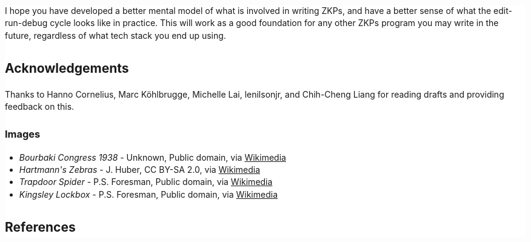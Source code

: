 I hope you have developed a better mental model of what is involved in writing ZKPs, and have a better sense of what the edit-run-debug cycle looks like in practice. This will work as a good foundation for any other ZKPs program you may write in the future, regardless of what tech stack you end up using.

## Acknowledgements

Thanks to Hanno Cornelius, Marc Köhlbrugge, Michelle Lai, lenilsonjr, and Chih-Cheng Liang for reading drafts and providing feedback on this.

### Images

- _Bourbaki Congress 1938_ - Unknown, Public domain, via [Wikimedia](https://commons.wikimedia.org/wiki/File:Bourbaki_congress1938.png)
- _Hartmann's Zebras_ - J. Huber, CC BY-SA 2.0, via [Wikimedia](https://commons.wikimedia.org/wiki/File:Hartmann_zebras_hobatereS.jpg)
- _Trapdoor Spider_ - P.S. Foresman, Public domain, via [Wikimedia](<https://commons.wikimedia.org/wiki/File:Trapdoor_(PSF).png>)
- _Kingsley Lockbox_ - P.S. Foresman, Public domain, via [Wikimedia](https://commons.wikimedia.org/wiki/File:Kingsley_lockbox.jpg)

## References

[^1]: While illustrative as a metaphor, this is just one of several theories. If you are curious, check out https://en.wikipedia.org/wiki/Zebra#Function.
[^2]: See [Federalist Papers (Wikipedia)](https://en.wikipedia.org/wiki/The_Federalist_Papers#Authorship).
[^3]: See [Bourbaki (Wikipedia)](https://en.wikipedia.org/wiki/Nicolas_Bourbaki#Membership).
[^4]: Unless you have done some form of declarative programming (as in: non-procedural, like Prolog, this is probably new to you. To some extent we do this in SQL too. We describe _what_ we want, not necessarily _how_ we want it done.
[^5]: Technically, zero constraint is also a set of constraints. While said in jest, under-constrained circuits are a big problem that can lead to many serious bugs. We will see an example of this later on.
[^6]: We call it a _circuit_, or more precisely an _arithmetic circuit_, because it connects inputs and outputs in a similar fashion to logical gates such as NAND, AND, NOT, XOR, etc gates. From this we can build a universal computer, or universal circuit.
[^7]: In general, using `<--` is not recommended and you should almost always avoid it by using `<==` instead.
[^8]: This makes writing constraints quite challenging, as you can imagine. See https://docs.circom.io/circom-language/constraint-generation/ for more details on constraints in Circom.
[^9]: To say "this number is between 1 and 9" we have to implement a _range check_. This includes decomposing the number into bits and performing equality checks on them them. Luckily, a lot of these types of constraints have already been written and be re-used, as we'll see later with _circomlib_.
[^10]: For example `p(x) = ax^2 + bx + c` can easily be added, multiplied together or compared with `q(x) = dx^2 + 2bx + e`. It is worth noting that in ZKPs we operate over finite fields, not real numbers. This is out of scope of this article, thoguh.
[^11]: While most ZKPs use _arithmetic circuits_, there are other proving systems work with other abstractions. For example, zkSTARKs and Bulletproofs.
[^12]: Linear constraint means it can be expressed as a linear combination using only addition. This is equivalent to using multiplications with constants. The main thing to be aware of is that linear constraints are less complex than non-linear ones. See [constraint generation](https://docs.circom.io/circom-language/constraint-generation/) for more details. Wires and labels refers to what the _arithmetic circuit_ looks like. This is not something you usually have to care about. See [arithmetic circuits](https://docs.circom.io/background/background/#arithmetic-circuits) for more details.
[^13]: Mathematically, what we are doing is making sure the equation `Az * Bz = Cz` holds, where `Z=(W,x,1)`. `A`, `B,` and `C` are matrices, `W` is the witness (private input), and `x` is public input/out. While useful to know, it is not necessary to understand this for writing circuits. See [Rank-1 constraint system](https://docs.circom.io/background/background/#rank-1-constraint-system) for more details.
[^14]: : A better, but less commonly used, term here would be "proving parameters" and "verification parameters", respectively. This would be a bit more intuitive as keys are usually meant to be private. We will keep using "key" as opposed to "parameter" because that is what you are most likely to run into in the wild.
[^15]: As [mentioned](https://zkintro.com/articles/friendly-introduction-to-zero-knowledge#user-content-fn-33) in the _friendly introduction_ article, there's a great layman's podcast on The Ceremony Zcash held in 2016 that you can listen to [here](https://radiolab.org/podcast/ceremony). Since then, a lot has changed in terms of trusted setups, and they are much easier to run and participate in.
[^16]: This is because we rely on randomness to make the generation of proving and verification keys secure. In a real trusted setup, getting more sources of entropy is often desirable.
[^17]: We call this a 1-out-of N trust model. There are many other trust models; the one you are most familiar with is probably majority rule, where you trust the majority to make the right decision. This is basically how democracy and most voting works.
[^18]: Since we always generate the witness together with the proof, the resulting binary file `witness.wtns` is mostly an intermediate step and an implementation detail. We use it straight away to generate the proof, which is why it is omitted from the diagram.
[^19]: In the literature, a witness is just the `W` part of the vector `Z=(W,x,1)` used in R1CS, where `x` is all the public/input signals. In Circom, the whole vector is referred to as the witness. Also see note 13.
[^20]: The numbers have been abbreviated for brevity with `[...]`. Mathematically, these are elliptic curve points on the _bn128_ curve, with a field size of 254-bits. A 254-bit number can have up to 77 digits in its decimal representation.

[^21]: The output is a bit unintuitive in that it doesn't map to the original signal name like this: `{"c": "33"}`. This requires the developer to re-map the outputs according to the order they were defined in the circuit. This is due to the implementation of `snarkjs` where we lose the variable information for proof generation.
[^22]: Also known as a _cryptographic hardness assumption_. See [Computational hardness assumption (Wikipedia)](https://en.wikipedia.org/wiki/Computational_hardness_assumption#Common_cryptographic_hardness_assumptions).
[^23]: See https://en.wikipedia.org/wiki/Integer_factorization for more.
[^24]: While we can add _asserts_, these aren't actually constraints but only used for sanitizing input. See https://docs.circom.io/circom-language/code-quality/code-assertion/ for how that works and https://www.chainsecurity.com/blog/circom-assertions-misconceptions-and-deceptions for an example of how misusing asserts can go wrong. For more intuition on what constraints are, see the previous section _On constraints_.
[^25]: This resource by 0xPARC is excellent if you want to dive deeper into the art of writing (Circom) circuits: https://learn.0xparc.org/materials/circom/learning-group-1/circom-1/ (in particular the Circom workshops). Reading the standard library can also be illuminating, see note 26.
[^26]: Due to the nature of writing constraints, this comes up a lot. See https://en.wikipedia.org/wiki/Truth_table.
[^27]: See https://github.com/iden3/circomlib for more on circomlib.
[^28]: See https://github.com/iden3/circomlib/blob/master/circuits/comparators.circom.
[^29]: People usually share these `ptau` files across projects for increased security. See https://github.com/privacy-scaling-explorations/perpetualpowersoftau for details. You can also find a list of these ptau files, of various size, in https://github.com/iden3/snarkjs.
[^30]: Here the ladder represents some value that allows us to go the opposite, "hard" way. Another way to think about it is as a padlock. You can easily lock it, but hard to unlock it, unless you have a key. Trapdoor functions also have a more formal definition, see https://en.wikipedia.org/wiki/Trapdoor_function.
[^31]: Screenshot from Wikipedia. See [ECDSA (Wikipedia)](https://en.wikipedia.org/wiki/Elliptic_Curve_Digital_Signature_Algorithm#Signature_verification_algorithm).
[^32]: This command should work on most Unix-style systems. We use `-n` to specify no newline character (`foo`, not `foo\n`), and `-a` to specify we want SHA256.
[^33]: See https://en.wikipedia.org/wiki/Commitment_scheme. Note that we don't always need the "hidden" property. For example, when it comes to using ZKPs to make Ethereum more scalable, we only want an efficient subset reveal of the state trie.
[^34]: We use Poseidon, but there are many others. Why is it faster? These ZK-friendly hash functions are implemented using arithmetic operations on prime fields, not bitwise operations like SHA256. it takes a lot fewer constraints to implement, which results in faster proving time. The performance difference between the two can be up to two orders of magnitude. On the flip side, a hash function like SHA256 has been studied more rigorously than most of these new ZK-friendly hash functions.
[^35]: In ZKPs, we often want to hash multiple things together. Unlike a traditional context, we can't just concatenate strings together ("foo bar"), so we instead specify how many inputs we have to our hash function.
[^36]: As mentioned in the note above, if this was using SHA-256 or doing some elliptic curve math the constraint count would be a lot higher. If we had more than 4000 constraints, we'd have to perform (or re-use) another phase 1 trusted setup with a higher capacity ptau.
[^37]: We can however encode our string as a byte array, using Unicode or ASCII. In a real application you'd probably use the hash of your message in its BigInt representation instead.
[^38]: In a real-world digital signature scheme, where multiple messages are exchange, we'd also probably want to introduce a cryptographic nonce. This is to avoid replay attacks, where someone could re-use the same signature at a later time. See https://en.wikipedia.org/wiki/Replay_attack.
[^39]: For real-world applications, try to re-use existing work and best practices as much as possible. There are a lot of things that can go wrong if you aren't careful. Luckily, this is getting easier and easier as the ZKP ecosystem mature. At a certain stage, a lot of high-risk applications do security audits to make sure their applications are secure (or at least not provably insecure).
[^40]: Implementing group signatures in ZKP was inspired by 0xPARC, see https://0xparc.org/blog/zk-group-sigs.
[^41]: See https://docs.circom.io/circom-language/control-flow/.
[^42]: In comparison, a paper implementing group signatures like https://eprint.iacr.org/2015/043.pdf involves some heavy cryptography and math.